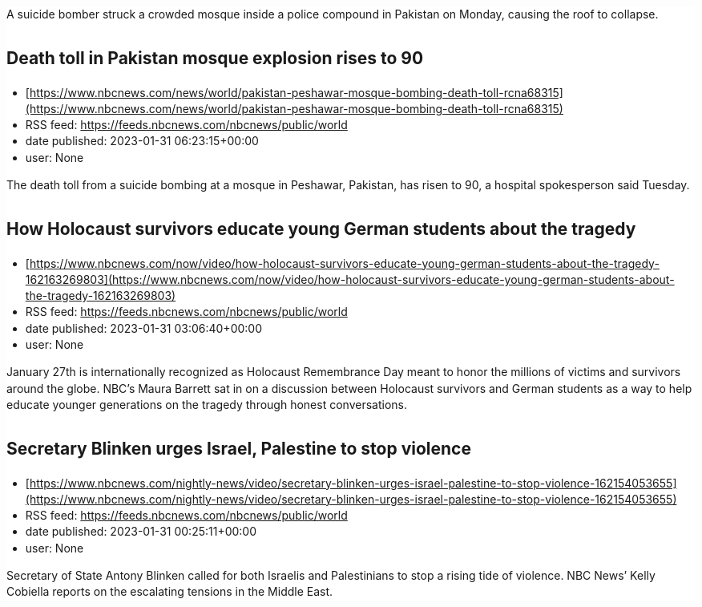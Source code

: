 A suicide bomber struck a crowded mosque inside a police compound in Pakistan on Monday, causing the roof to collapse.

## Death toll in Pakistan mosque explosion rises to 90
 - [https://www.nbcnews.com/news/world/pakistan-peshawar-mosque-bombing-death-toll-rcna68315](https://www.nbcnews.com/news/world/pakistan-peshawar-mosque-bombing-death-toll-rcna68315)
 - RSS feed: https://feeds.nbcnews.com/nbcnews/public/world
 - date published: 2023-01-31 06:23:15+00:00
 - user: None

The death toll from a suicide bombing at a mosque in Peshawar, Pakistan, has risen to 90, a hospital spokesperson said Tuesday.

## How Holocaust survivors educate young German students about the tragedy
 - [https://www.nbcnews.com/now/video/how-holocaust-survivors-educate-young-german-students-about-the-tragedy-162163269803](https://www.nbcnews.com/now/video/how-holocaust-survivors-educate-young-german-students-about-the-tragedy-162163269803)
 - RSS feed: https://feeds.nbcnews.com/nbcnews/public/world
 - date published: 2023-01-31 03:06:40+00:00
 - user: None

January 27th is internationally recognized as Holocaust Remembrance Day meant to honor the millions of victims and survivors around the globe. NBC’s Maura Barrett sat in on a discussion between Holocaust survivors and German students as a way to help educate younger generations on the tragedy through honest conversations.

## Secretary Blinken urges Israel, Palestine to stop violence
 - [https://www.nbcnews.com/nightly-news/video/secretary-blinken-urges-israel-palestine-to-stop-violence-162154053655](https://www.nbcnews.com/nightly-news/video/secretary-blinken-urges-israel-palestine-to-stop-violence-162154053655)
 - RSS feed: https://feeds.nbcnews.com/nbcnews/public/world
 - date published: 2023-01-31 00:25:11+00:00
 - user: None

Secretary of State Antony Blinken called for both Israelis and Palestinians to stop a rising tide of violence. NBC News’ Kelly Cobiella reports on the escalating tensions in the Middle East.

